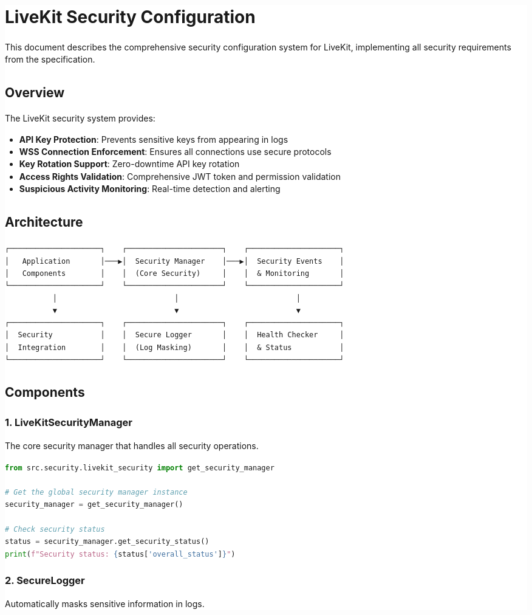 # LiveKit Security Configuration

This document describes the comprehensive security configuration system for LiveKit, implementing all security requirements from the specification.

## Overview

The LiveKit security system provides:

- **API Key Protection**: Prevents sensitive keys from appearing in logs
- **WSS Connection Enforcement**: Ensures all connections use secure protocols
- **Key Rotation Support**: Zero-downtime API key rotation
- **Access Rights Validation**: Comprehensive JWT token and permission validation
- **Suspicious Activity Monitoring**: Real-time detection and alerting

## Architecture

```
┌─────────────────────┐    ┌──────────────────────┐    ┌─────────────────────┐
│   Application       │───▶│  Security Manager    │───▶│  Security Events    │
│   Components        │    │  (Core Security)     │    │  & Monitoring       │
└─────────────────────┘    └──────────────────────┘    └─────────────────────┘
           │                           │                           │
           ▼                           ▼                           ▼
┌─────────────────────┐    ┌──────────────────────┐    ┌─────────────────────┐
│  Security           │    │  Secure Logger       │    │  Health Checker     │
│  Integration        │    │  (Log Masking)       │    │  & Status           │
└─────────────────────┘    └──────────────────────┘    └─────────────────────┘
```

## Components

### 1. LiveKitSecurityManager

The core security manager that handles all security operations.

```python
from src.security.livekit_security import get_security_manager

# Get the global security manager instance
security_manager = get_security_manager()

# Check security status
status = security_manager.get_security_status()
print(f"Security status: {status['overall_status']}")
```

### 2. SecureLogger

Automatically masks sensitive information in logs.
